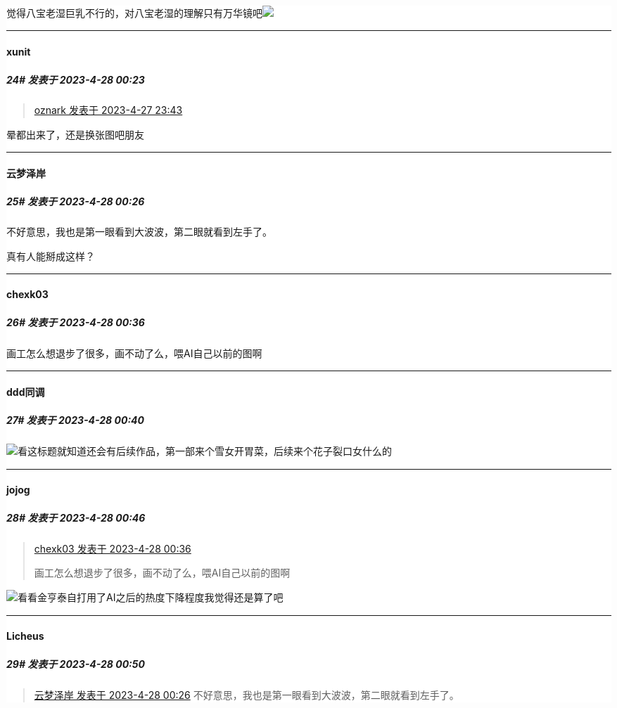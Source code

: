 觉得八宝老湿巨乳不行的，对八宝老湿的理解只有万华镜吧<img src="https://static.saraba1st.com/image/smiley/face2017/051.png" referrerpolicy="no-referrer">

*****

####  xunit  
##### 24#       发表于 2023-4-28 00:23

<blockquote><a href="httphttps://bbs.saraba1st.com/2b/forum.php?mod=redirect&amp;goto=findpost&amp;pid=60641973&amp;ptid=2131148" target="_blank">oznark 发表于 2023-4-27 23:43</a></blockquote>
晕都出来了，还是换张图吧朋友

*****

####  云梦泽岸  
##### 25#       发表于 2023-4-28 00:26

不好意思，我也是第一眼看到大波波，第二眼就看到左手了。

真有人能掰成这样？

*****

####  chexk03  
##### 26#       发表于 2023-4-28 00:36

画工怎么想退步了很多，画不动了么，喂AI自己以前的图啊

*****

####  ddd同调  
##### 27#       发表于 2023-4-28 00:40

<img src="https://static.saraba1st.com/image/smiley/face2017/037.png" referrerpolicy="no-referrer">看这标题就知道还会有后续作品，第一部来个雪女开胃菜，后续来个花子裂口女什么的

*****

####  jojog  
##### 28#       发表于 2023-4-28 00:46

<blockquote><a href="httphttps://bbs.saraba1st.com/2b/forum.php?mod=redirect&amp;goto=findpost&amp;pid=60642497&amp;ptid=2131148" target="_blank">chexk03 发表于 2023-4-28 00:36</a>

画工怎么想退步了很多，画不动了么，喂AI自己以前的图啊</blockquote>
<img src="https://static.saraba1st.com/image/smiley/face2017/017.png" referrerpolicy="no-referrer">看看金亨泰自打用了AI之后的热度下降程度我觉得还是算了吧

*****

####  Licheus  
##### 29#       发表于 2023-4-28 00:50

<blockquote><a href="httphttps://bbs.saraba1st.com/2b/forum.php?mod=redirect&amp;goto=findpost&amp;pid=60642407&amp;ptid=2131148" target="_blank">云梦泽岸 发表于 2023-4-28 00:26</a>
不好意思，我也是第一眼看到大波波，第二眼就看到左手了。
